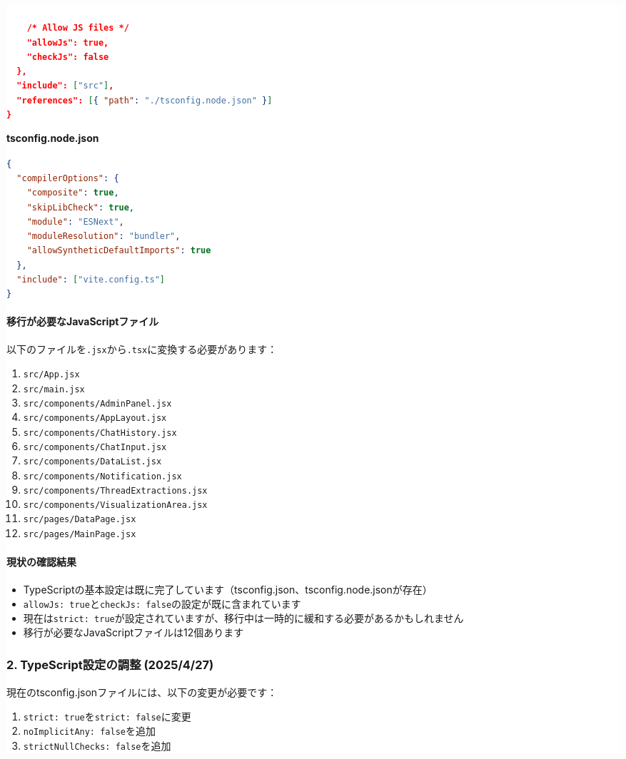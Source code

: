 ```json

    /* Allow JS files */
    "allowJs": true,
    "checkJs": false
  },
  "include": ["src"],
  "references": [{ "path": "./tsconfig.node.json" }]
}
```

**tsconfig.node.json**

```json
{
  "compilerOptions": {
    "composite": true,
    "skipLibCheck": true,
    "module": "ESNext",
    "moduleResolution": "bundler",
    "allowSyntheticDefaultImports": true
  },
  "include": ["vite.config.ts"]
}
```

#### 移行が必要なJavaScriptファイル

以下のファイルを`.jsx`から`.tsx`に変換する必要があります：

1. `src/App.jsx`
2. `src/main.jsx`
3. `src/components/AdminPanel.jsx`
4. `src/components/AppLayout.jsx`
5. `src/components/ChatHistory.jsx`
6. `src/components/ChatInput.jsx`
7. `src/components/DataList.jsx`
8. `src/components/Notification.jsx`
9. `src/components/ThreadExtractions.jsx`
10. `src/components/VisualizationArea.jsx`
11. `src/pages/DataPage.jsx`
12. `src/pages/MainPage.jsx`

#### 現状の確認結果

- TypeScriptの基本設定は既に完了しています（tsconfig.json、tsconfig.node.jsonが存在）
- `allowJs: true`と`checkJs: false`の設定が既に含まれています
- 現在は`strict: true`が設定されていますが、移行中は一時的に緩和する必要があるかもしれません
- 移行が必要なJavaScriptファイルは12個あります

### 2. TypeScript設定の調整 (2025/4/27)

現在のtsconfig.jsonファイルには、以下の変更が必要です：

1. `strict: true`を`strict: false`に変更
2. `noImplicitAny: false`を追加
3. `strictNullChecks: false`を追加


  [key: string]: any;